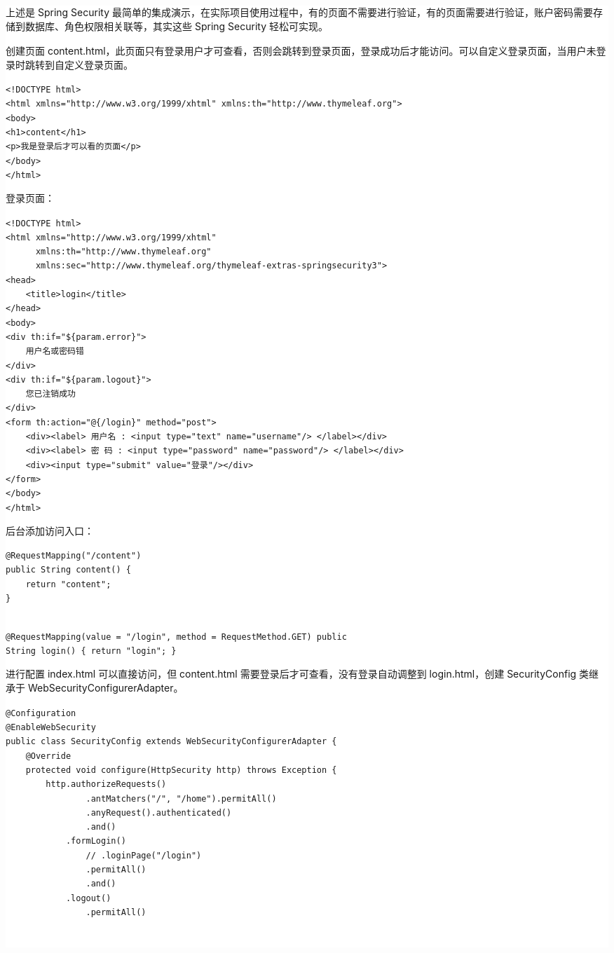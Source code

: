 <p>上述是 Spring Security 最简单的集成演示，在实际项目使用过程中，有的页面不需要进行验证，有的页面需要进行验证，账户密码需要存储到数据库、角色权限相关联等，其实这些 Spring Security 轻松可实现。</p>
<p>创建页面 content.html，此页面只有登录用户才可查看，否则会跳转到登录页面，登录成功后才能访问。可以自定义登录页面，当用户未登录时跳转到自定义登录页面。</p>
<pre><code class="html language-html">&lt;!DOCTYPE html&gt;
&lt;html xmlns="http://www.w3.org/1999/xhtml" xmlns:th="http://www.thymeleaf.org"&gt;
&lt;body&gt;
&lt;h1&gt;content&lt;/h1&gt;
&lt;p&gt;我是登录后才可以看的页面&lt;/p&gt;
&lt;/body&gt;
&lt;/html&gt;
</code></pre>
<p>登录页面：</p>
<pre><code class="html language-html">&lt;!DOCTYPE html&gt;
&lt;html xmlns="http://www.w3.org/1999/xhtml"
      xmlns:th="http://www.thymeleaf.org"
      xmlns:sec="http://www.thymeleaf.org/thymeleaf-extras-springsecurity3"&gt;
&lt;head&gt;
    &lt;title&gt;login&lt;/title&gt;
&lt;/head&gt;
&lt;body&gt;
&lt;div th:if="${param.error}"&gt;
    用户名或密码错
&lt;/div&gt;
&lt;div th:if="${param.logout}"&gt;
    您已注销成功
&lt;/div&gt;
&lt;form th:action="@{/login}" method="post"&gt;
    &lt;div&gt;&lt;label&gt; 用户名 : &lt;input type="text" name="username"/&gt; &lt;/label&gt;&lt;/div&gt;
    &lt;div&gt;&lt;label&gt; 密 码 : &lt;input type="password" name="password"/&gt; &lt;/label&gt;&lt;/div&gt;
    &lt;div&gt;&lt;input type="submit" value="登录"/&gt;&lt;/div&gt;
&lt;/form&gt;
&lt;/body&gt;
&lt;/html&gt;
</code></pre>
<p>后台添加访问入口：</p>
<pre><code class="java language-java">@RequestMapping("/content")
public String content() {
    return "content";
}

@RequestMapping(value = "/login", method = RequestMethod.GET)
public String login() {
    return "login";
}
</code></pre>
<p>进行配置 index.html 可以直接访问，但 content.html 需要登录后才可查看，没有登录自动调整到 login.html，创建 SecurityConfig 类继承于 WebSecurityConfigurerAdapter。</p>
<pre><code class="java language-java">@Configuration
@EnableWebSecurity
public class SecurityConfig extends WebSecurityConfigurerAdapter {
    @Override
    protected void configure(HttpSecurity http) throws Exception {
        http.authorizeRequests()
                .antMatchers("/", "/home").permitAll()
                .anyRequest().authenticated()
                .and()
            .formLogin()
                // .loginPage("/login")
                .permitAll()
                .and()
            .logout()
                .permitAll()